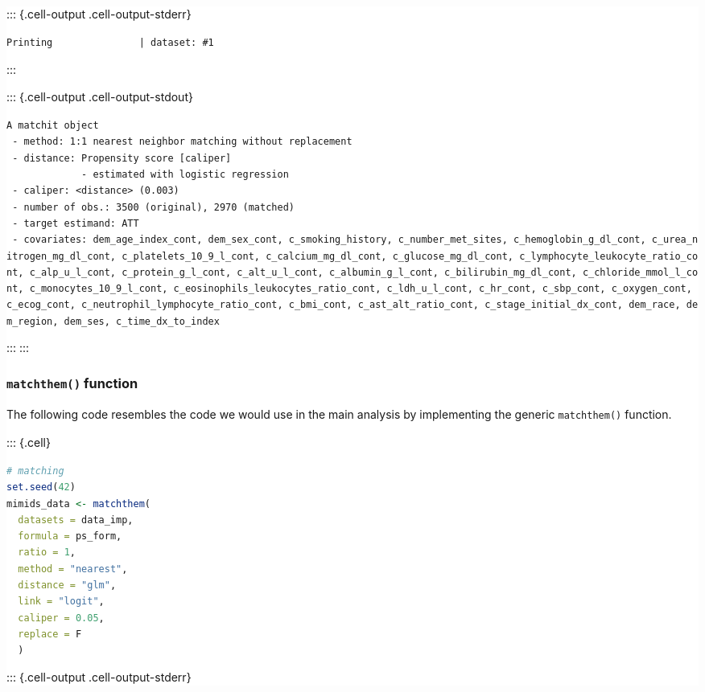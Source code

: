 ::: {.cell-output .cell-output-stderr}

```
Printing               | dataset: #1
```


:::

::: {.cell-output .cell-output-stdout}

```
A matchit object
 - method: 1:1 nearest neighbor matching without replacement
 - distance: Propensity score [caliper]
             - estimated with logistic regression
 - caliper: <distance> (0.003)
 - number of obs.: 3500 (original), 2970 (matched)
 - target estimand: ATT
 - covariates: dem_age_index_cont, dem_sex_cont, c_smoking_history, c_number_met_sites, c_hemoglobin_g_dl_cont, c_urea_nitrogen_mg_dl_cont, c_platelets_10_9_l_cont, c_calcium_mg_dl_cont, c_glucose_mg_dl_cont, c_lymphocyte_leukocyte_ratio_cont, c_alp_u_l_cont, c_protein_g_l_cont, c_alt_u_l_cont, c_albumin_g_l_cont, c_bilirubin_mg_dl_cont, c_chloride_mmol_l_cont, c_monocytes_10_9_l_cont, c_eosinophils_leukocytes_ratio_cont, c_ldh_u_l_cont, c_hr_cont, c_sbp_cont, c_oxygen_cont, c_ecog_cont, c_neutrophil_lymphocyte_ratio_cont, c_bmi_cont, c_ast_alt_ratio_cont, c_stage_initial_dx_cont, dem_race, dem_region, dem_ses, c_time_dx_to_index
```


:::
:::


### `matchthem()` function

The following code resembles the code we would use in the main analysis by implementing the generic `matchthem()` function.


::: {.cell}

```{.r .cell-code}
# matching
set.seed(42)
mimids_data <- matchthem(
  datasets = data_imp,
  formula = ps_form,
  ratio = 1,
  method = "nearest",
  distance = "glm",
  link = "logit",
  caliper = 0.05,
  replace = F
  )
```

::: {.cell-output .cell-output-stderr}
